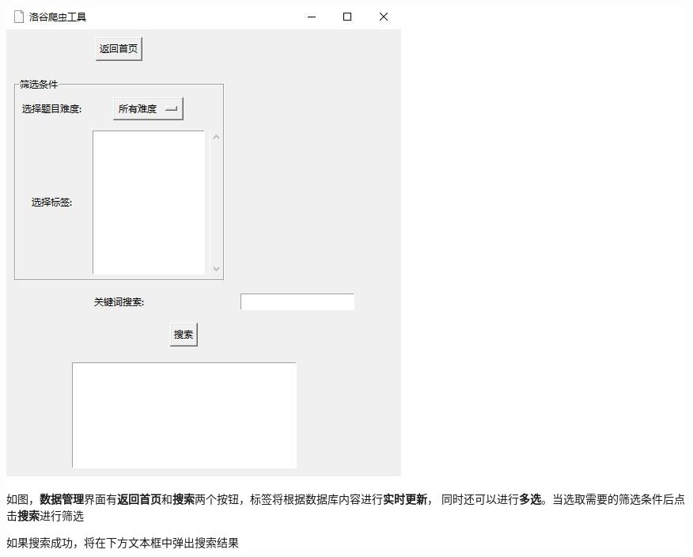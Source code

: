 ![](img/ui_5.jpg)

如图，**数据管理**界面有**返回首页**和**搜索**两个按钮，标签将根据数据库内容进行**实时更新**，
同时还可以进行**多选**。当选取需要的筛选条件后点击**搜索**进行筛选

如果搜索成功，将在下方文本框中弹出搜索结果
